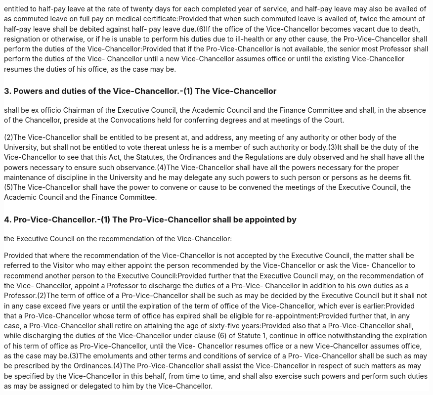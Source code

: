 entitled to half-pay leave at the rate of twenty days for each completed year
of service, and half-pay leave may also be availed of as commuted leave on
full pay on medical certificate:Provided that when such commuted leave is
availed of, twice the amount of half-pay leave shall be debited against half-
pay leave due.(6)If the office of the Vice-Chancellor becomes vacant due to
death, resignation or otherwise, or if he is unable to perform his duties due
to ill-health or any other cause, the Pro-Vice-Chancellor shall perform the
duties of the Vice-Chancellor:Provided that if the Pro-Vice-Chancellor is not
available, the senior most Professor shall perform the duties of the Vice-
Chancellor until a new Vice-Chancellor assumes office or until the existing
Vice-Chancellor resumes the duties of his office, as the case may be.

### 3\. Powers and duties of the Vice-Chancellor.-(1) The Vice-Chancellor
shall be ex officio Chairman of the Executive Council, the Academic Council
and the Finance Committee and shall, in the absence of the Chancellor, preside
at the Convocations held for conferring degrees and at meetings of the Court.

(2)The Vice-Chancellor shall be entitled to be present at, and address, any
meeting of any authority or other body of the University, but shall not be
entitled to vote thereat unless he is a member of such authority or body.(3)It
shall be the duty of the Vice-Chancellor to see that this Act, the Statutes,
the Ordinances and the Regulations are duly observed and he shall have all the
powers necessary to ensure such observance.(4)The Vice-Chancellor shall have
all the powers necessary for the proper maintenance of discipline in the
University and he may delegate any such powers to such person or persons as he
deems fit.(5)The Vice-Chancellor shall have the power to convene or cause to
be convened the meetings of the Executive Council, the Academic Council and
the Finance Committee.

### 4\. Pro-Vice-Chancellor.-(1) The Pro-Vice-Chancellor shall be appointed by
the Executive Council on the recommendation of the Vice-Chancellor:

Provided that where the recommendation of the Vice-Chancellor is not accepted
by the Executive Council, the matter shall be referred to the Visitor who may
either appoint the person recommended by the Vice-Chancellor or ask the Vice-
Chancellor to recommend another person to the Executive Council:Provided
further that the Executive Council may, on the recommendation of the Vice-
Chancellor, appoint a Professor to discharge the duties of a Pro-Vice-
Chancellor in addition to his own duties as a Professor.(2)The term of office
of a Pro-Vice-Chancellor shall be such as may be decided by the Executive
Council but it shall not in any case exceed five years or until the expiration
of the term of office of the Vice-Chancellor, which ever is earlier:Provided
that a Pro-Vice-Chancellor whose term of office has expired shall be eligible
for re-appointment:Provided further that, in any case, a Pro-Vice-Chancellor
shall retire on attaining the age of sixty-five years:Provided also that a
Pro-Vice-Chancellor shall, while discharging the duties of the Vice-Chancellor
under clause (6) of Statute 1, continue in office notwithstanding the
expiration of his term of office as Pro-Vice-Chancellor, until the Vice-
Chancellor resumes office or a new Vice-Chancellor assumes office, as the case
may be.(3)The emoluments and other terms and conditions of service of a Pro-
Vice-Chancellor shall be such as may be prescribed by the Ordinances.(4)The
Pro-Vice-Chancellor shall assist the Vice-Chancellor in respect of such
matters as may be specified by the Vice-Chancellor in this behalf, from time
to time, and shall also exercise such powers and perform such duties as may be
assigned or delegated to him by the Vice-Chancellor.
